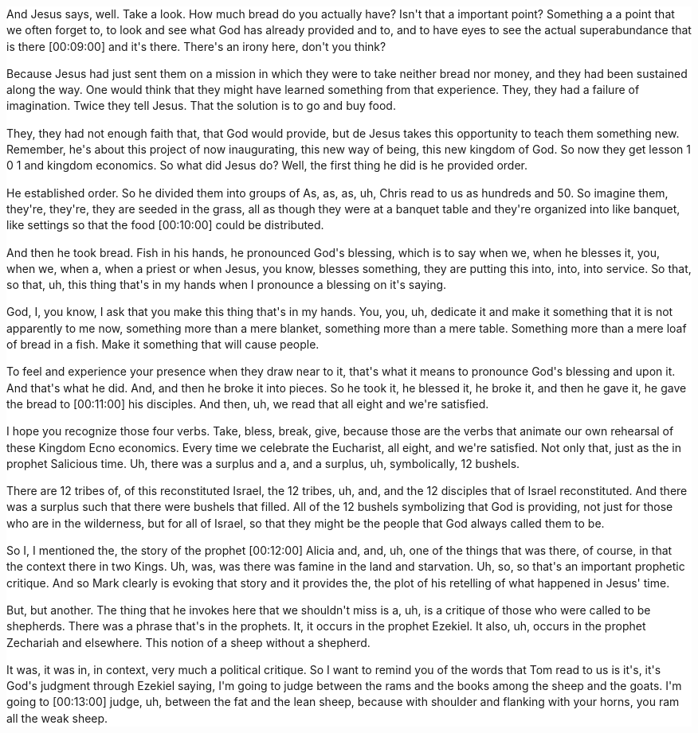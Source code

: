 And Jesus says, well. Take a look. How much bread do you actually have? Isn't that a important point? Something a a point that we often forget to, to look and see what God has already provided and to, and to have eyes to see the actual superabundance that is there [00:09:00] and it's there. There's an irony here, don't you think?

Because Jesus had just sent them on a mission in which they were to take neither bread nor money, and they had been sustained along the way. One would think that they might have learned something from that experience. They, they had a failure of imagination. Twice they tell Jesus. That the solution is to go and buy food.

They, they had not enough faith that, that God would provide, but de Jesus takes this opportunity to teach them something new. Remember, he's about this project of now inaugurating, this new way of being, this new kingdom of God. So now they get lesson 1 0 1 and kingdom economics. So what did Jesus do? Well, the first thing he did is he provided order.

He established order. So he divided them into groups of As, as, as, uh, Chris read to us as hundreds and 50. So imagine them, they're, they're, they are seeded in the grass, all as though they were at a banquet table and they're organized into like banquet, like settings so that the food [00:10:00] could be distributed.

And then he took bread. Fish in his hands, he pronounced God's blessing, which is to say when we, when he blesses it, you, when we, when a, when a priest or when Jesus, you know, blesses something, they are putting this into, into, into service. So that, so that, uh, this thing that's in my hands when I pronounce a blessing on it's saying.

God, I, you know, I ask that you make this thing that's in my hands. You, you, uh, dedicate it and make it something that it is not apparently to me now, something more than a mere blanket, something more than a mere table. Something more than a mere loaf of bread in a fish. Make it something that will cause people.

To feel and experience your presence when they draw near to it, that's what it means to pronounce God's blessing and upon it. And that's what he did. And, and then he broke it into pieces. So he took it, he blessed it, he broke it, and then he gave it, he gave the bread to [00:11:00] his disciples. And then, uh, we read that all eight and we're satisfied.

I hope you recognize those four verbs. Take, bless, break, give, because those are the verbs that animate our own rehearsal of these Kingdom Ecno economics. Every time we celebrate the Eucharist, all eight, and we're satisfied. Not only that, just as the in prophet Salicious time. Uh, there was a surplus and a, and a surplus, uh, symbolically, 12 bushels.

There are 12 tribes of, of this reconstituted Israel, the 12 tribes, uh, and, and the 12 disciples that of Israel reconstituted. And there was a surplus such that there were bushels that filled. All of the 12 bushels symbolizing that God is providing, not just for those who are in the wilderness, but for all of Israel, so that they might be the people that God always called them to be.

So I, I mentioned the, the story of the prophet [00:12:00] Alicia and, and, uh, one of the things that was there, of course, in that the context there in two Kings. Uh, was, was there was famine in the land and starvation. Uh, so, so that's an important prophetic critique. And so Mark clearly is evoking that story and it provides the, the plot of his retelling of what happened in Jesus' time.

But, but another. The thing that he invokes here that we shouldn't miss is a, uh, is a critique of those who were called to be shepherds. There was a phrase that's in the prophets. It, it occurs in the prophet Ezekiel. It also, uh, occurs in the prophet Zechariah and elsewhere. This notion of a sheep without a shepherd.

It was, it was in, in context, very much a political critique. So I want to remind you of the words that Tom read to us is it's, it's God's judgment through Ezekiel saying, I'm going to judge between the rams and the books among the sheep and the goats. I'm going to [00:13:00] judge, uh, between the fat and the lean sheep, because with shoulder and flanking with your horns, you ram all the weak sheep.
